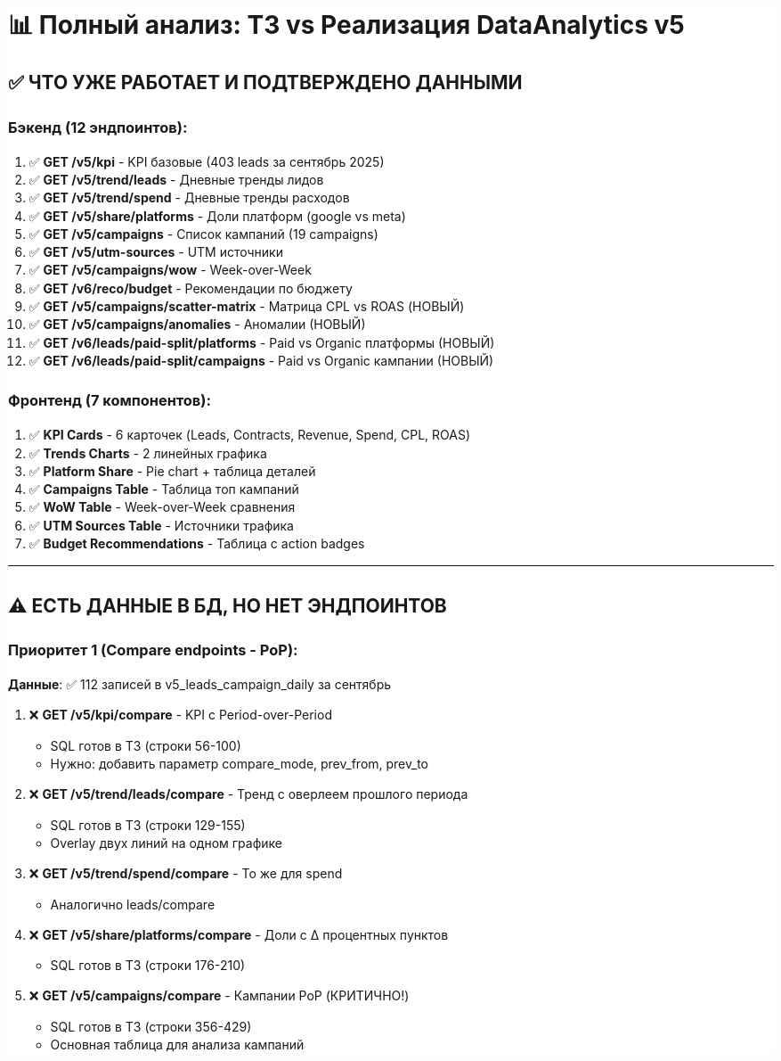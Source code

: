 # 📊 Полный анализ: ТЗ vs Реализация DataAnalytics v5

## ✅ ЧТО УЖЕ РАБОТАЕТ И ПОДТВЕРЖДЕНО ДАННЫМИ

### Бэкенд (12 эндпоинтов):
1. ✅ **GET /v5/kpi** - KPI базовые (403 leads за сентябрь 2025)
2. ✅ **GET /v5/trend/leads** - Дневные тренды лидов
3. ✅ **GET /v5/trend/spend** - Дневные тренды расходов
4. ✅ **GET /v5/share/platforms** - Доли платформ (google vs meta)
5. ✅ **GET /v5/campaigns** - Список кампаний (19 campaigns)
6. ✅ **GET /v5/utm-sources** - UTM источники
7. ✅ **GET /v5/campaigns/wow** - Week-over-Week
8. ✅ **GET /v6/reco/budget** - Рекомендации по бюджету
9. ✅ **GET /v5/campaigns/scatter-matrix** - Матрица CPL vs ROAS (НОВЫЙ)
10. ✅ **GET /v5/campaigns/anomalies** - Аномалии (НОВЫЙ)
11. ✅ **GET /v6/leads/paid-split/platforms** - Paid vs Organic платформы (НОВЫЙ)
12. ✅ **GET /v6/leads/paid-split/campaigns** - Paid vs Organic кампании (НОВЫЙ)

### Фронтенд (7 компонентов):
1. ✅ **KPI Cards** - 6 карточек (Leads, Contracts, Revenue, Spend, CPL, ROAS)
2. ✅ **Trends Charts** - 2 линейных графика
3. ✅ **Platform Share** - Pie chart + таблица деталей
4. ✅ **Campaigns Table** - Таблица топ кампаний
5. ✅ **WoW Table** - Week-over-Week сравнения
6. ✅ **UTM Sources Table** - Источники трафика
7. ✅ **Budget Recommendations** - Таблица с action badges

---

## ⚠️ ЕСТЬ ДАННЫЕ В БД, НО НЕТ ЭНДПОИНТОВ

### Приоритет 1 (Compare endpoints - PoP):
**Данные**: ✅ 112 записей в v5_leads_campaign_daily за сентябрь

1. ❌ **GET /v5/kpi/compare** - KPI с Period-over-Period
   - SQL готов в ТЗ (строки 56-100)
   - Нужно: добавить параметр compare_mode, prev_from, prev_to
   
2. ❌ **GET /v5/trend/leads/compare** - Тренд с оверлеем прошлого периода
   - SQL готов в ТЗ (строки 129-155)
   - Overlay двух линий на одном графике
   
3. ❌ **GET /v5/trend/spend/compare** - То же для spend
   - Аналогично leads/compare
   
4. ❌ **GET /v5/share/platforms/compare** - Доли с Δ процентных пунктов
   - SQL готов в ТЗ (строки 176-210)
   
5. ❌ **GET /v5/campaigns/compare** - Кампании PoP (КРИТИЧНО!)
   - SQL готов в ТЗ (строки 356-429)
   - Основная таблица для анализа кампаний

